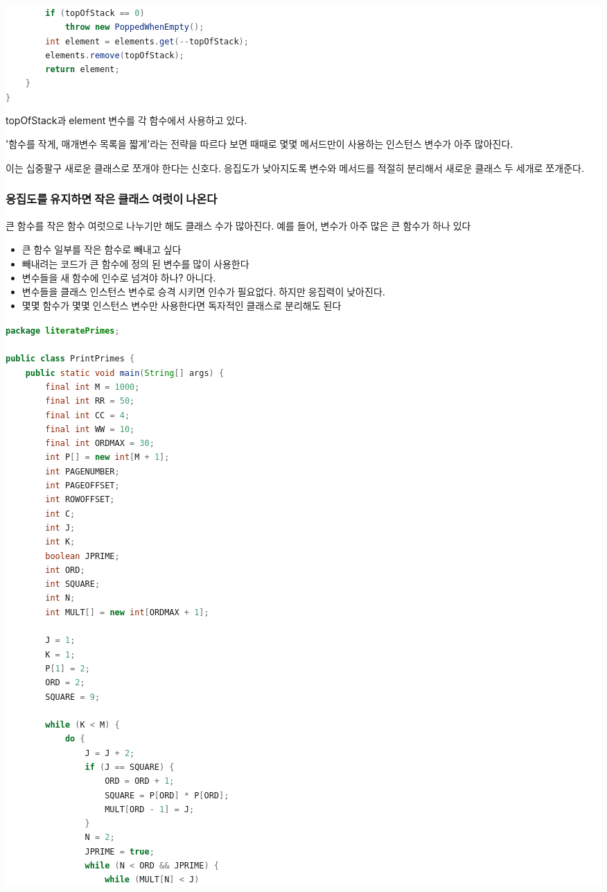 ```java
        if (topOfStack == 0)
            throw new PoppedWhenEmpty();
        int element = elements.get(--topOfStack); 
        elements.remove(topOfStack);
        return element;
    }
}
```

topOfStack과 element 변수를 각 함수에서 사용하고 있다.

'함수를 작게, 매개변수 목록을 짧게'라는 전략을 따르다 보면 때때로 몇몇 메서드만이 사용하는 인스턴스 변수가 아주 많아진다.

이는 십중팔구 새로운 클래스로 쪼개야 한다는 신호다. 응집도가 낮아지도록 변수와 메서드를 적절히 분리해서 새로운 클래스 두 세개로 쪼개준다.

### 응집도를 유지하면 작은 클래스 여럿이 나온다

큰 함수를 작은 함수 여럿으로 나누기만 해도 클래스 수가 많아진다. 예를 들어, 변수가 아주 많은 큰 함수가 하나 있다

- 큰 함수 일부를 작은 함수로 빼내고 싶다
- 빼내려는 코드가 큰 함수에 정의 된 변수를 많이 사용한다
- 변수들을 새 함수에 인수로 넘겨야 하나? 아니다.
- 변수들을 클래스 인스턴스 변수로 승격 시키면 인수가 필요없다. 하지만 응집력이 낮아진다.
- 몇몇 함수가 몇몇 인스턴스 변수만 사용한다면 독자적인 클래스로 분리해도 된다

```java
package literatePrimes;

public class PrintPrimes {
    public static void main(String[] args) {
        final int M = 1000; 
        final int RR = 50;
        final int CC = 4;
        final int WW = 10;
        final int ORDMAX = 30; 
        int P[] = new int[M + 1]; 
        int PAGENUMBER;
        int PAGEOFFSET; 
        int ROWOFFSET; 
        int C;
        int J;
        int K;
        boolean JPRIME;
        int ORD;
        int SQUARE;
        int N;
        int MULT[] = new int[ORDMAX + 1];

        J = 1;
        K = 1; 
        P[1] = 2; 
        ORD = 2; 
        SQUARE = 9;

        while (K < M) { 
            do {
                J = J + 2;
                if (J == SQUARE) {
                    ORD = ORD + 1;
                    SQUARE = P[ORD] * P[ORD]; 
                    MULT[ORD - 1] = J;
                }
                N = 2;
                JPRIME = true;
                while (N < ORD && JPRIME) {
                    while (MULT[N] < J)
```